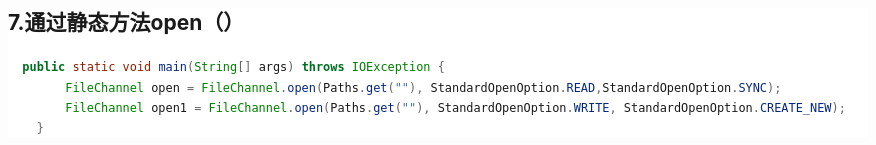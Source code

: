 





## 7.通过静态方法open（）



```java
  public static void main(String[] args) throws IOException {
        FileChannel open = FileChannel.open(Paths.get(""), StandardOpenOption.READ,StandardOpenOption.SYNC);
        FileChannel open1 = FileChannel.open(Paths.get(""), StandardOpenOption.WRITE, StandardOpenOption.CREATE_NEW);
    }
```